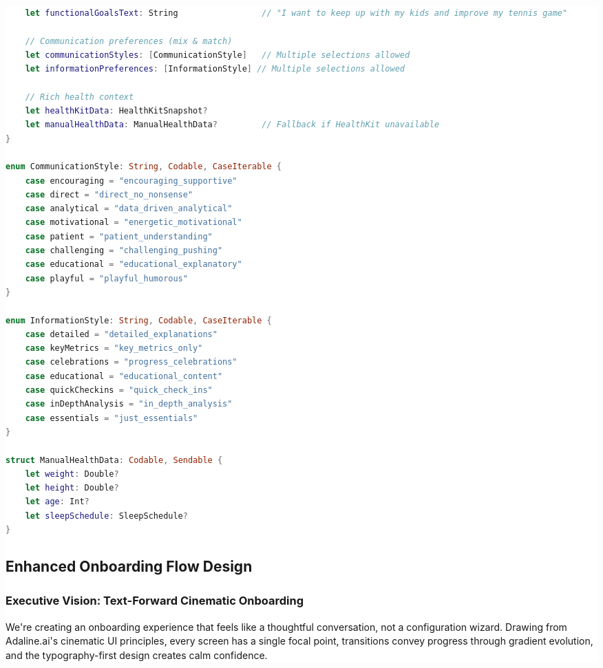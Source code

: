 ```swift
    let functionalGoalsText: String                 // "I want to keep up with my kids and improve my tennis game"
    
    // Communication preferences (mix & match)
    let communicationStyles: [CommunicationStyle]   // Multiple selections allowed
    let informationPreferences: [InformationStyle] // Multiple selections allowed
    
    // Rich health context
    let healthKitData: HealthKitSnapshot?
    let manualHealthData: ManualHealthData?         // Fallback if HealthKit unavailable
}

enum CommunicationStyle: String, Codable, CaseIterable {
    case encouraging = "encouraging_supportive"
    case direct = "direct_no_nonsense"  
    case analytical = "data_driven_analytical"
    case motivational = "energetic_motivational"
    case patient = "patient_understanding"
    case challenging = "challenging_pushing"
    case educational = "educational_explanatory"
    case playful = "playful_humorous"
}

enum InformationStyle: String, Codable, CaseIterable {
    case detailed = "detailed_explanations"
    case keyMetrics = "key_metrics_only"
    case celebrations = "progress_celebrations"
    case educational = "educational_content"
    case quickCheckins = "quick_check_ins"
    case inDepthAnalysis = "in_depth_analysis"
    case essentials = "just_essentials"
}

struct ManualHealthData: Codable, Sendable {
    let weight: Double?
    let height: Double?
    let age: Int?
    let sleepSchedule: SleepSchedule?
}
```

## Enhanced Onboarding Flow Design

### Executive Vision: Text-Forward Cinematic Onboarding

We're creating an onboarding experience that feels like a thoughtful conversation, not a configuration wizard. Drawing from Adaline.ai's cinematic UI principles, every screen has a single focal point, transitions convey progress through gradient evolution, and the typography-first design creates calm confidence.
